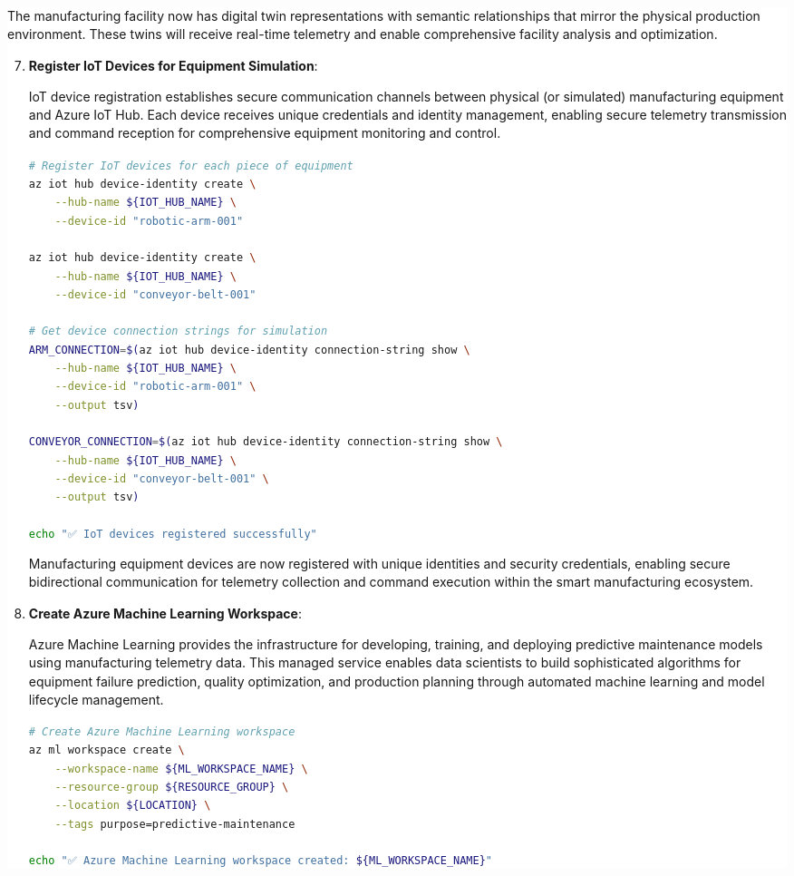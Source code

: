    The manufacturing facility now has digital twin representations with semantic relationships that mirror the physical production environment. These twins will receive real-time telemetry and enable comprehensive facility analysis and optimization.

7. **Register IoT Devices for Equipment Simulation**:

   IoT device registration establishes secure communication channels between physical (or simulated) manufacturing equipment and Azure IoT Hub. Each device receives unique credentials and identity management, enabling secure telemetry transmission and command reception for comprehensive equipment monitoring and control.

   ```bash
   # Register IoT devices for each piece of equipment
   az iot hub device-identity create \
       --hub-name ${IOT_HUB_NAME} \
       --device-id "robotic-arm-001"

   az iot hub device-identity create \
       --hub-name ${IOT_HUB_NAME} \
       --device-id "conveyor-belt-001"

   # Get device connection strings for simulation
   ARM_CONNECTION=$(az iot hub device-identity connection-string show \
       --hub-name ${IOT_HUB_NAME} \
       --device-id "robotic-arm-001" \
       --output tsv)

   CONVEYOR_CONNECTION=$(az iot hub device-identity connection-string show \
       --hub-name ${IOT_HUB_NAME} \
       --device-id "conveyor-belt-001" \
       --output tsv)

   echo "✅ IoT devices registered successfully"
   ```

   Manufacturing equipment devices are now registered with unique identities and security credentials, enabling secure bidirectional communication for telemetry collection and command execution within the smart manufacturing ecosystem.

8. **Create Azure Machine Learning Workspace**:

   Azure Machine Learning provides the infrastructure for developing, training, and deploying predictive maintenance models using manufacturing telemetry data. This managed service enables data scientists to build sophisticated algorithms for equipment failure prediction, quality optimization, and production planning through automated machine learning and model lifecycle management.

   ```bash
   # Create Azure Machine Learning workspace
   az ml workspace create \
       --workspace-name ${ML_WORKSPACE_NAME} \
       --resource-group ${RESOURCE_GROUP} \
       --location ${LOCATION} \
       --tags purpose=predictive-maintenance

   echo "✅ Azure Machine Learning workspace created: ${ML_WORKSPACE_NAME}"
   ```
